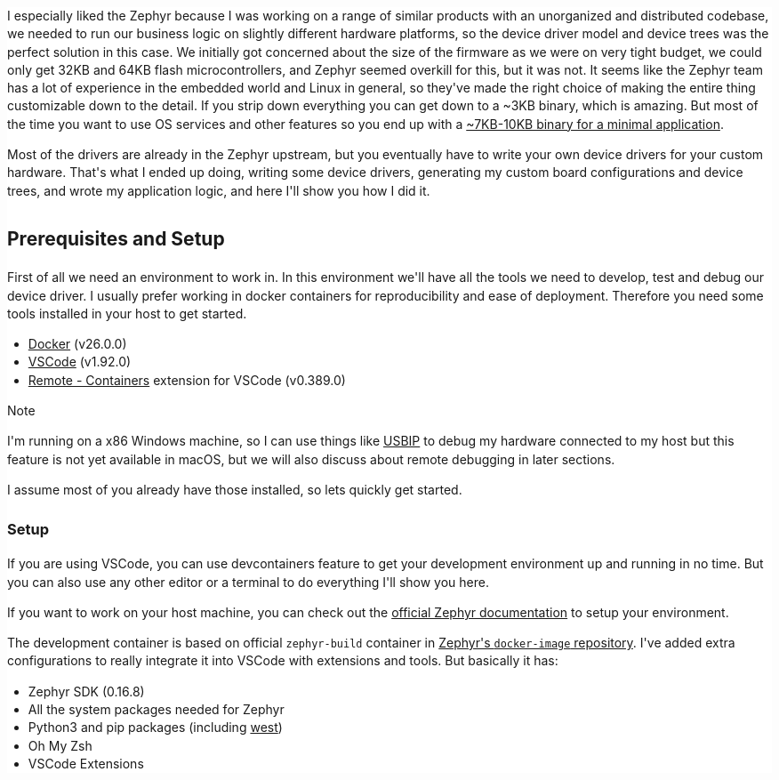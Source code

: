 I especially liked the Zephyr because I was working on a range of similar products with an unorganized and distributed codebase, we needed to run our business logic on slightly different hardware platforms, so the device driver model and device trees was the perfect solution in this case. We initially got concerned about the size of the firmware as we were on very tight budget, we could only get 32KB and 64KB flash microcontrollers, and Zephyr seemed overkill for this, but it was not. It seems like the Zephyr team has a lot of experience in the embedded world and Linux in general, so they've made the right choice of making the entire thing customizable down to the detail. If you strip down everything you can get down to a ~3KB binary, which is amazing. But most of the time you want to use OS services and other features so you end up with a [~7KB-10KB binary for a minimal application](https://docs.zephyrproject.org/latest/samples/basic/minimal/README.html).

Most of the drivers are already in the Zephyr upstream, but you eventually have to write your own device drivers for your custom hardware. That's what I ended up doing, writing some device drivers, generating my custom board configurations and device trees, and wrote my application logic, and here I'll show you how I did it.

## Prerequisites and Setup

First of all we need an environment to work in. In this environment we'll have all the tools we need to develop, test and debug our device driver. I usually prefer working in docker containers for reproducibility and ease of deployment. Therefore you need some tools installed in your host to get started.

- [Docker](https://www.docker.com/) (v26.0.0)
- [VSCode](https://code.visualstudio.com/) (v1.92.0)
- [Remote - Containers](https://marketplace.visualstudio.com/items?itemName=ms-vscode-remote.remote-containers) extension for VSCode (v0.389.0)

> [!NOTE]
> I'm running on a x86 Windows machine, so I can use things like [USBIP](https://usbip.sourceforge.net/) to debug my hardware connected to my host but this feature is not yet available in macOS, but we will also discuss about remote debugging in later sections.

I assume most of you already have those installed, so lets quickly get started.

### Setup

If you are using VSCode, you can use devcontainers feature to get your development environment up and running in no time. But you can also use any other editor or a terminal to do everything I'll show you here.

If you want to work on your host machine, you can check out the [official Zephyr documentation](https://docs.zephyrproject.org/latest/getting_started/index.html) to setup your environment.

The development container is based on official `zephyr-build` container in [Zephyr's `docker-image` repository](https://github.com/zephyrproject-rtos/docker-image). I've added extra configurations to really integrate it into VSCode with extensions and tools. But basically it has:

- Zephyr SDK (0.16.8)
- All the system packages needed for Zephyr
- Python3 and pip packages (including [west](https://docs.zephyrproject.org/latest/develop/west/index.html))
- Oh My Zsh
- VSCode Extensions
